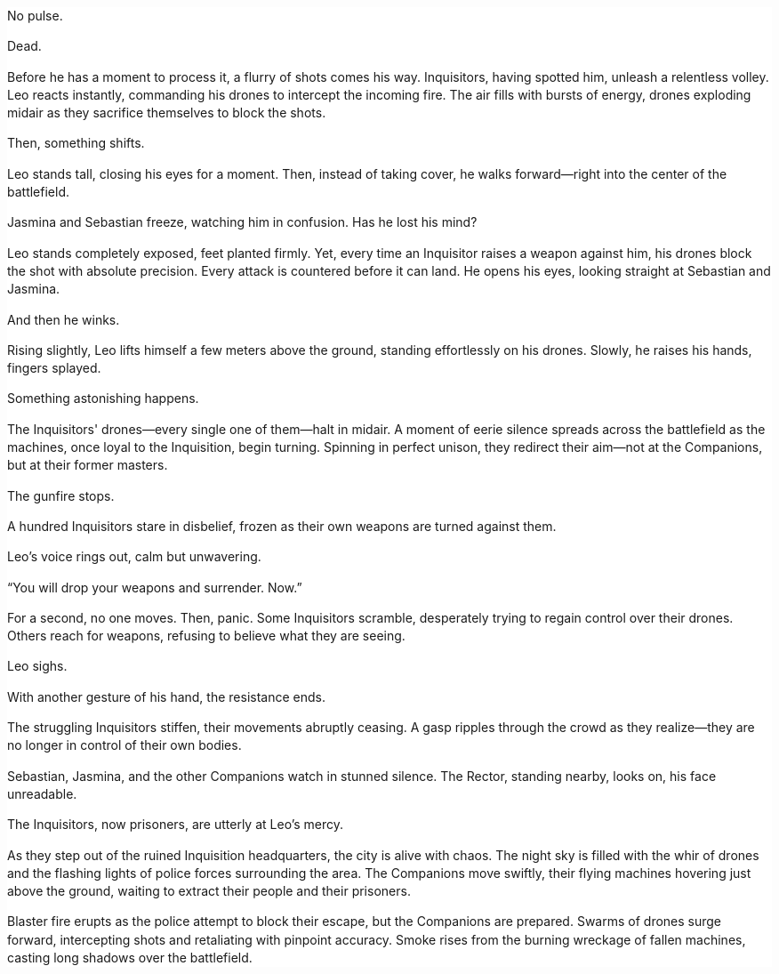 No pulse.  

Dead.  

Before he has a moment to process it, a flurry of shots comes his way. Inquisitors, having spotted him, unleash a relentless volley. Leo reacts instantly, commanding his drones to intercept the incoming fire. The air fills with bursts of energy, drones exploding midair as they sacrifice themselves to block the shots.  

Then, something shifts.  

Leo stands tall, closing his eyes for a moment. Then, instead of taking cover, he walks forward—right into the center of the battlefield.  

Jasmina and Sebastian freeze, watching him in confusion. Has he lost his mind?  

Leo stands completely exposed, feet planted firmly. Yet, every time an Inquisitor raises a weapon against him, his drones block the shot with absolute precision. Every attack is countered before it can land. He opens his eyes, looking straight at Sebastian and Jasmina.  

And then he winks.  

Rising slightly, Leo lifts himself a few meters above the ground, standing effortlessly on his drones. Slowly, he raises his hands, fingers splayed.  

Something astonishing happens.  

The Inquisitors' drones—every single one of them—halt in midair. A moment of eerie silence spreads across the battlefield as the machines, once loyal to the Inquisition, begin turning. Spinning in perfect unison, they redirect their aim—not at the Companions, but at their former masters.  

The gunfire stops.  

A hundred Inquisitors stare in disbelief, frozen as their own weapons are turned against them.  

Leo’s voice rings out, calm but unwavering.  

“You will drop your weapons and surrender. Now.”  

For a second, no one moves. Then, panic. Some Inquisitors scramble, desperately trying to regain control over their drones. Others reach for weapons, refusing to believe what they are seeing.  

Leo sighs.  

With another gesture of his hand, the resistance ends.  

The struggling Inquisitors stiffen, their movements abruptly ceasing. A gasp ripples through the crowd as they realize—they are no longer in control of their own bodies.  

Sebastian, Jasmina, and the other Companions watch in stunned silence. The Rector, standing nearby, looks on, his face unreadable.  

The Inquisitors, now prisoners, are utterly at Leo’s mercy.


As they step out of the ruined Inquisition headquarters, the city is alive with chaos. The night sky is filled with the whir of drones and the flashing lights of police forces surrounding the area. The Companions move swiftly, their flying machines hovering just above the ground, waiting to extract their people and their prisoners.  

Blaster fire erupts as the police attempt to block their escape, but the Companions are prepared. Swarms of drones surge forward, intercepting shots and retaliating with pinpoint accuracy. Smoke rises from the burning wreckage of fallen machines, casting long shadows over the battlefield.  
